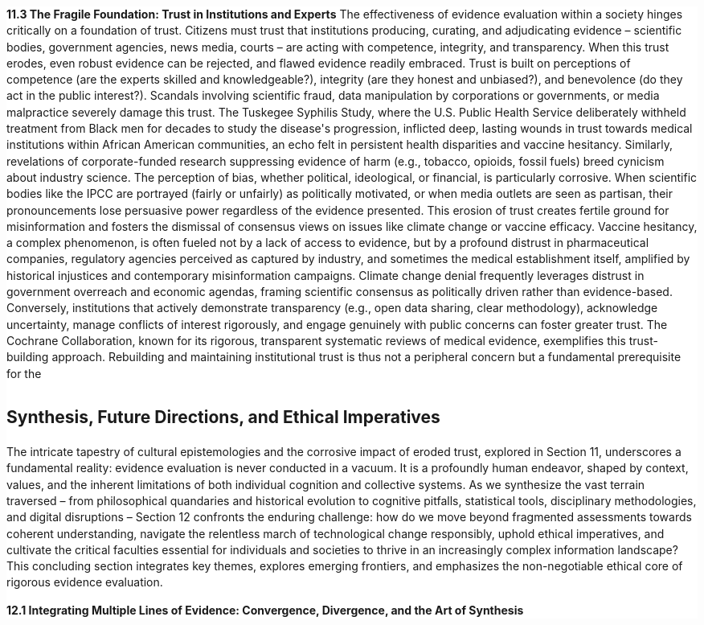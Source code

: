 **11.3 The Fragile Foundation: Trust in Institutions and Experts**
The effectiveness of evidence evaluation within a society hinges critically on a foundation of trust. Citizens must trust that institutions producing, curating, and adjudicating evidence – scientific bodies, government agencies, news media, courts – are acting with competence, integrity, and transparency. When this trust erodes, even robust evidence can be rejected, and flawed evidence readily embraced. Trust is built on perceptions of competence (are the experts skilled and knowledgeable?), integrity (are they honest and unbiased?), and benevolence (do they act in the public interest?). Scandals involving scientific fraud, data manipulation by corporations or governments, or media malpractice severely damage this trust. The Tuskegee Syphilis Study, where the U.S. Public Health Service deliberately withheld treatment from Black men for decades to study the disease's progression, inflicted deep, lasting wounds in trust towards medical institutions within African American communities, an echo felt in persistent health disparities and vaccine hesitancy. Similarly, revelations of corporate-funded research suppressing evidence of harm (e.g., tobacco, opioids, fossil fuels) breed cynicism about industry science. The perception of bias, whether political, ideological, or financial, is particularly corrosive. When scientific bodies like the IPCC are portrayed (fairly or unfairly) as politically motivated, or when media outlets are seen as partisan, their pronouncements lose persuasive power regardless of the evidence presented. This erosion of trust creates fertile ground for misinformation and fosters the dismissal of consensus views on issues like climate change or vaccine efficacy. Vaccine hesitancy, a complex phenomenon, is often fueled not by a lack of access to evidence, but by a profound distrust in pharmaceutical companies, regulatory agencies perceived as captured by industry, and sometimes the medical establishment itself, amplified by historical injustices and contemporary misinformation campaigns. Climate change denial frequently leverages distrust in government overreach and economic agendas, framing scientific consensus as politically driven rather than evidence-based. Conversely, institutions that actively demonstrate transparency (e.g., open data sharing, clear methodology), acknowledge uncertainty, manage conflicts of interest rigorously, and engage genuinely with public concerns can foster greater trust. The Cochrane Collaboration, known for its rigorous, transparent systematic reviews of medical evidence, exemplifies this trust-building approach. Rebuilding and maintaining institutional trust is thus not a peripheral concern but a fundamental prerequisite for the

## Synthesis, Future Directions, and Ethical Imperatives

The intricate tapestry of cultural epistemologies and the corrosive impact of eroded trust, explored in Section 11, underscores a fundamental reality: evidence evaluation is never conducted in a vacuum. It is a profoundly human endeavor, shaped by context, values, and the inherent limitations of both individual cognition and collective systems. As we synthesize the vast terrain traversed – from philosophical quandaries and historical evolution to cognitive pitfalls, statistical tools, disciplinary methodologies, and digital disruptions – Section 12 confronts the enduring challenge: how do we move beyond fragmented assessments towards coherent understanding, navigate the relentless march of technological change responsibly, uphold ethical imperatives, and cultivate the critical faculties essential for individuals and societies to thrive in an increasingly complex information landscape? This concluding section integrates key themes, explores emerging frontiers, and emphasizes the non-negotiable ethical core of rigorous evidence evaluation.

**12.1 Integrating Multiple Lines of Evidence: Convergence, Divergence, and the Art of Synthesis**